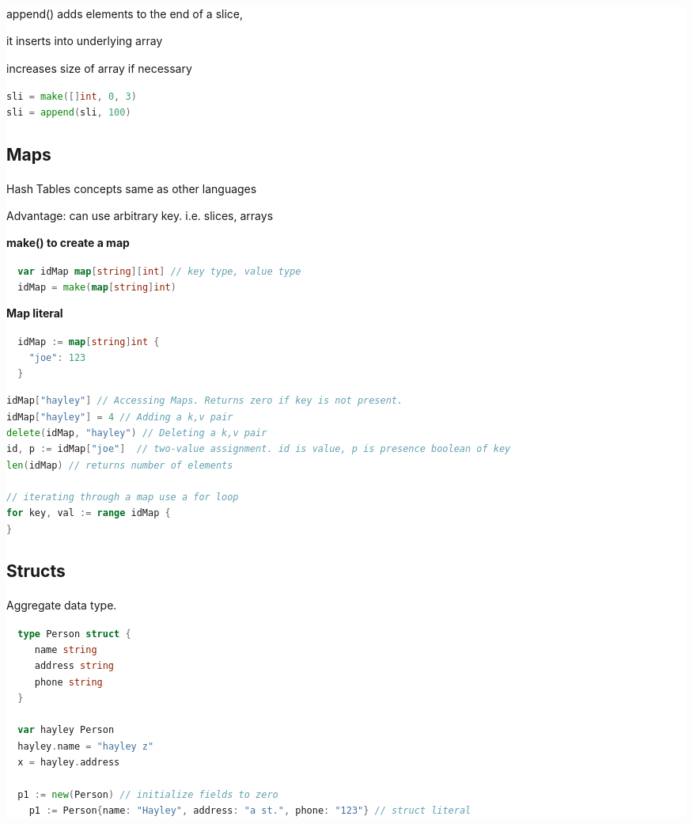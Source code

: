 append() adds elements to the end of a slice, 

it inserts into underlying array

increases size of array if necessary

``` go
sli = make([]int, 0, 3)
sli = append(sli, 100) 
```

## Maps 

Hash Tables concepts same as other languages

Advantage: can use arbitrary key. i.e. slices, arrays

**make() to create a map**

```go
  var idMap map[string][int] // key type, value type
  idMap = make(map[string]int)
```

**Map literal**

``` go
  idMap := map[string]int {
    "joe": 123
  }
```

``` go
idMap["hayley"] // Accessing Maps. Returns zero if key is not present.
idMap["hayley"] = 4 // Adding a k,v pair
delete(idMap, "hayley") // Deleting a k,v pair
id, p := idMap["joe"]  // two-value assignment. id is value, p is presence boolean of key
len(idMap) // returns number of elements

// iterating through a map use a for loop
for key, val := range idMap {
}
```

## Structs

Aggregate data type.

``` go
  type Person struct {
     name string
     address string
     phone string
  }

  var hayley Person
  hayley.name = "hayley z"
  x = hayley.address

  p1 := new(Person) // initialize fields to zero
	p1 := Person{name: "Hayley", address: "a st.", phone: "123"} // struct literal
```
